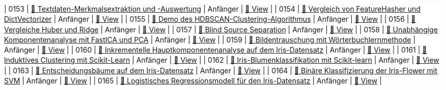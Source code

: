 |    0153 | [📖 Textdaten-Merkmalsextraktion und -Auswertung](https://labex.io/de/tutorials/ml-text-feature-extraction-and-evaluation-49157)                                                                                                                                  | Anfänger        | [🔗 View](https://labex.io/de/tutorials/ml-text-feature-extraction-and-evaluation-49157)                                                                      |
|    0154 | [📖 Vergleich von FeatureHasher und DictVectorizer](https://labex.io/de/tutorials/ml-featurehasher-and-dictvectorizer-comparison-49158)                                                                                                                           | Anfänger        | [🔗 View](https://labex.io/de/tutorials/ml-featurehasher-and-dictvectorizer-comparison-49158)                                                                 |
|    0155 | [📖 Demo des HDBSCAN-Clustering-Algorithmus](https://labex.io/de/tutorials/ml-demo-of-hdbscan-clustering-algorithm-49159)                                                                                                                                         | Anfänger        | [🔗 View](https://labex.io/de/tutorials/ml-demo-of-hdbscan-clustering-algorithm-49159)                                                                        |
|    0156 | [📖 Vergleiche Huber und Ridge](https://labex.io/de/tutorials/ml-plot-huber-vs-ridge-49160)                                                                                                                                                                       | Anfänger        | [🔗 View](https://labex.io/de/tutorials/ml-plot-huber-vs-ridge-49160)                                                                                         |
|    0157 | [📖 Blind Source Separation](https://labex.io/de/tutorials/ml-blind-source-separation-49161)                                                                                                                                                                      | Anfänger        | [🔗 View](https://labex.io/de/tutorials/ml-blind-source-separation-49161)                                                                                     |
|    0158 | [📖 Unabhängige Komponentenanalyse mit FastICA und PCA](https://labex.io/de/tutorials/ml-independent-component-analysis-with-fastica-and-pca-49162)                                                                                                               | Anfänger        | [🔗 View](https://labex.io/de/tutorials/ml-independent-component-analysis-with-fastica-and-pca-49162)                                                         |
|    0159 | [📖 Bildentrauschung mit Wörterbuchlernmethode](https://labex.io/de/tutorials/ml-image-denoising-using-dictionary-learning-49163)                                                                                                                                 | Anfänger        | [🔗 View](https://labex.io/de/tutorials/ml-image-denoising-using-dictionary-learning-49163)                                                                   |
|    0160 | [📖 Inkrementelle Hauptkomponentenanalyse auf dem Iris-Datensatz](https://labex.io/de/tutorials/ml-incremental-principal-component-analysis-on-iris-dataset-49164)                                                                                                | Anfänger        | [🔗 View](https://labex.io/de/tutorials/ml-incremental-principal-component-analysis-on-iris-dataset-49164)                                                    |
|    0161 | [📖 Induktives Clustering mit Scikit-Learn](https://labex.io/de/tutorials/ml-inductive-clustering-with-scikit-learn-49165)                                                                                                                                        | Anfänger        | [🔗 View](https://labex.io/de/tutorials/ml-inductive-clustering-with-scikit-learn-49165)                                                                      |
|    0162 | [📖 Iris-Blumenklassifikation mit Scikit-learn](https://labex.io/de/tutorials/ml-iris-flower-classification-with-scikit-learn-49166)                                                                                                                              | Anfänger        | [🔗 View](https://labex.io/de/tutorials/ml-iris-flower-classification-with-scikit-learn-49166)                                                                |
|    0163 | [📖 Entscheidungsbäume auf dem Iris-Datensatz](https://labex.io/de/tutorials/ml-decision-trees-on-iris-dataset-49167)                                                                                                                                             | Anfänger        | [🔗 View](https://labex.io/de/tutorials/ml-decision-trees-on-iris-dataset-49167)                                                                              |
|    0164 | [📖 Binäre Klassifizierung der Iris-Flower mit SVM](https://labex.io/de/tutorials/ml-iris-flower-binary-classification-using-svm-49168)                                                                                                                           | Anfänger        | [🔗 View](https://labex.io/de/tutorials/ml-iris-flower-binary-classification-using-svm-49168)                                                                 |
|    0165 | [📖 Logistisches Regressionsmodell für den Iris-Datensatz](https://labex.io/de/tutorials/ml-logistic-regression-classifier-on-iris-dataset-49169)                                                                                                                 | Anfänger        | [🔗 View](https://labex.io/de/tutorials/ml-logistic-regression-classifier-on-iris-dataset-49169)                                                              |